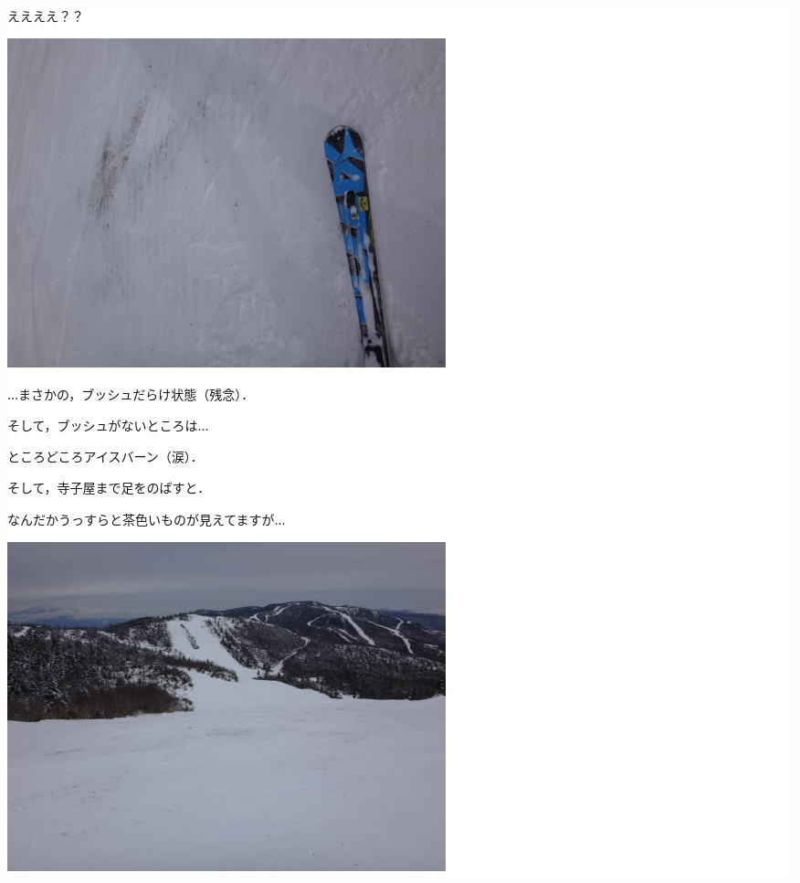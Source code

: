 


ええええ？？




![f9ee3e94efdc9631551d8f03d431412b.jpg](images/f9ee3e94efdc9631551d8f03d431412b.jpg)




…まさかの，ブッシュだらけ状態（残念）．


そして，ブッシュがないところは…


ところどころアイスバーン（涙）．





そして，寺子屋まで足をのばすと．


なんだかうっすらと茶色いものが見えてますが…




![a7c761e1f1fa49b3d8ec8b3ae6eaee65.jpg](images/a7c761e1f1fa49b3d8ec8b3ae6eaee65.jpg)

